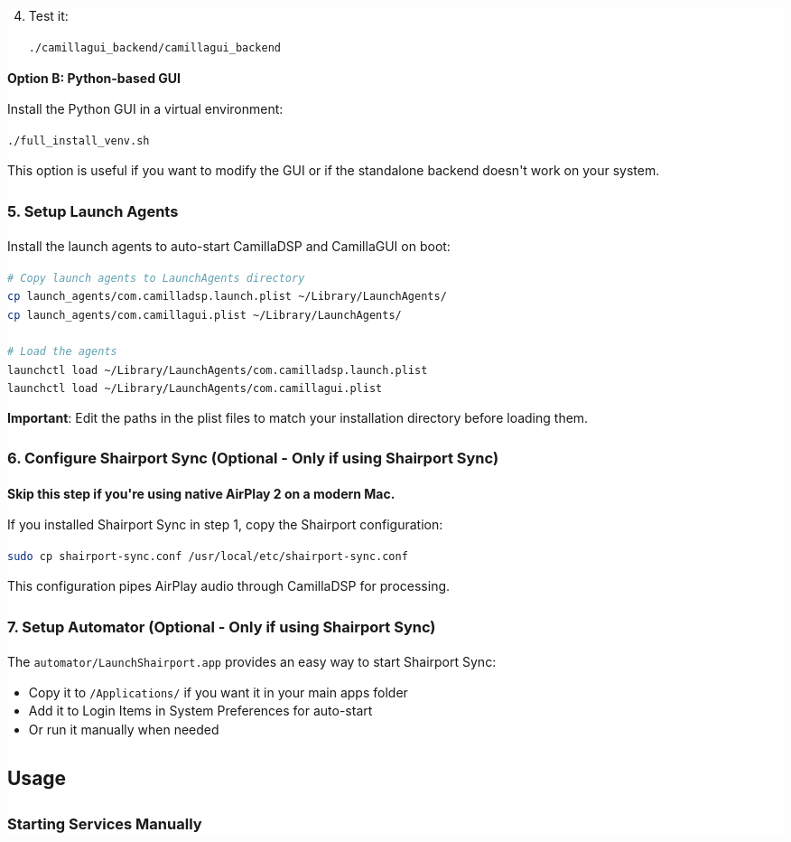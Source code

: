 4. Test it:
   ```bash
   ./camillagui_backend/camillagui_backend
   ```

**Option B: Python-based GUI**

Install the Python GUI in a virtual environment:
```bash
./full_install_venv.sh
```

This option is useful if you want to modify the GUI or if the standalone backend doesn't work on your system.

### 5. Setup Launch Agents

Install the launch agents to auto-start CamillaDSP and CamillaGUI on boot:

```bash
# Copy launch agents to LaunchAgents directory
cp launch_agents/com.camilladsp.launch.plist ~/Library/LaunchAgents/
cp launch_agents/com.camillagui.plist ~/Library/LaunchAgents/

# Load the agents
launchctl load ~/Library/LaunchAgents/com.camilladsp.launch.plist
launchctl load ~/Library/LaunchAgents/com.camillagui.plist
```

**Important**: Edit the paths in the plist files to match your installation directory before loading them.

### 6. Configure Shairport Sync (Optional - Only if using Shairport Sync)

**Skip this step if you're using native AirPlay 2 on a modern Mac.**

If you installed Shairport Sync in step 1, copy the Shairport configuration:
```bash
sudo cp shairport-sync.conf /usr/local/etc/shairport-sync.conf
```

This configuration pipes AirPlay audio through CamillaDSP for processing.

### 7. Setup Automator (Optional - Only if using Shairport Sync)

The `automator/LaunchShairport.app` provides an easy way to start Shairport Sync:
- Copy it to `/Applications/` if you want it in your main apps folder
- Add it to Login Items in System Preferences for auto-start
- Or run it manually when needed

## Usage

### Starting Services Manually

